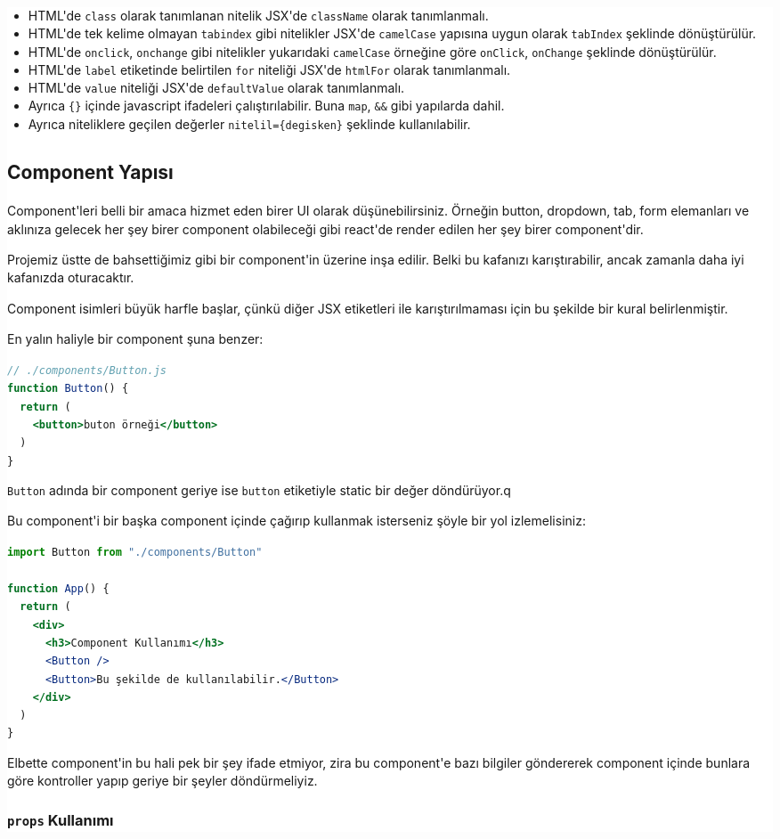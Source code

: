 - HTML'de `class` olarak tanımlanan nitelik JSX'de `className` olarak tanımlanmalı.
- HTML'de tek kelime olmayan `tabindex` gibi nitelikler JSX'de `camelCase` yapısına uygun olarak `tabIndex` şeklinde dönüştürülür.
- HTML'de `onclick`, `onchange` gibi nitelikler yukarıdaki `camelCase` örneğine göre `onClick`, `onChange` şeklinde dönüştürülür.
- HTML'de `label` etiketinde belirtilen `for` niteliği JSX'de `htmlFor` olarak tanımlanmalı.
- HTML'de `value` niteliği JSX'de `defaultValue` olarak tanımlanmalı.
- Ayrıca `{}` içinde javascript ifadeleri çalıştırılabilir. Buna `map`, `&&` gibi yapılarda dahil.
- Ayrıca niteliklere geçilen değerler `nitelil={degisken}` şeklinde kullanılabilir.

## Component Yapısı

Component'leri belli bir amaca hizmet eden birer UI olarak düşünebilirsiniz. Örneğin button, dropdown, tab, form elemanları ve aklınıza gelecek her şey birer component olabileceği gibi react'de render edilen her şey birer component'dir.

Projemiz üstte de bahsettiğimiz gibi bir component'in üzerine inşa edilir. Belki bu kafanızı karıştırabilir, ancak zamanla daha iyi kafanızda oturacaktır.

Component isimleri büyük harfle başlar, çünkü diğer JSX etiketleri ile karıştırılmaması için bu şekilde bir kural belirlenmiştir.

En yalın haliyle bir component şuna benzer:

```jsx
// ./components/Button.js
function Button() {
  return (
    <button>buton örneği</button>
  )
}
```

`Button` adında bir component geriye ise `button` etiketiyle static bir değer döndürüyor.q

Bu component'i bir başka component içinde çağırıp kullanmak isterseniz şöyle bir yol izlemelisiniz:

```jsx
import Button from "./components/Button"

function App() {
  return (
    <div>
      <h3>Component Kullanımı</h3>
      <Button />
      <Button>Bu şekilde de kullanılabilir.</Button>
    </div>
  )
}
```

Elbette component'in bu hali pek bir şey ifade etmiyor, zira bu component'e bazı bilgiler göndererek component içinde bunlara göre kontroller yapıp geriye bir şeyler döndürmeliyiz.

### `props` Kullanımı
